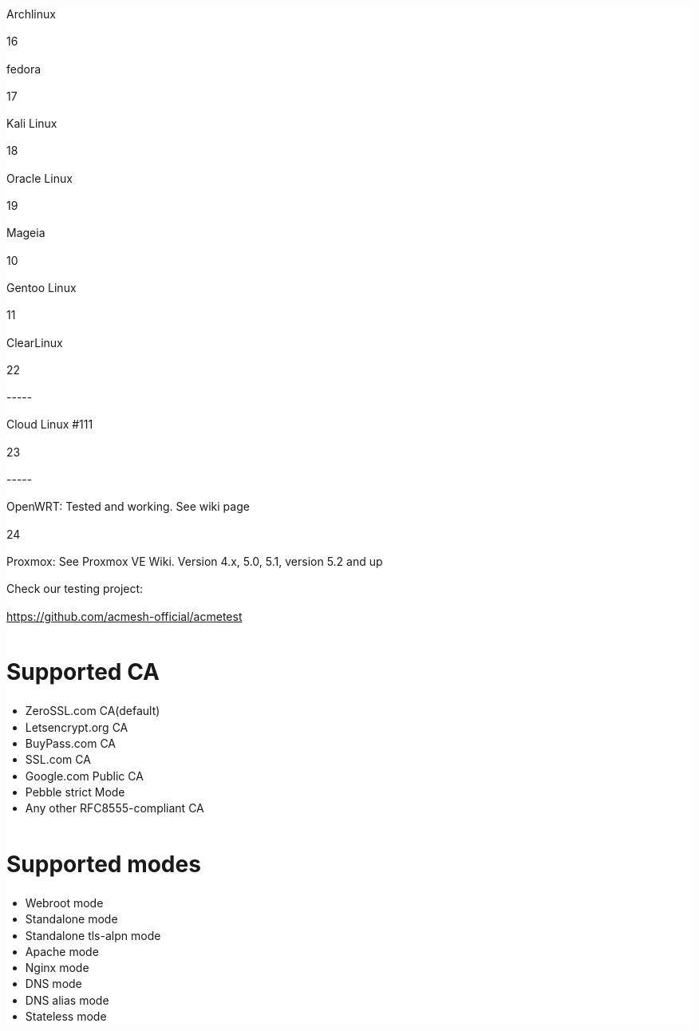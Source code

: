 Archlinux

16

fedora

17

Kali Linux

18

Oracle Linux

19

Mageia

10

Gentoo Linux

11

ClearLinux

22

\-----

Cloud Linux #111

23

\-----

OpenWRT: Tested and working. See wiki page

24

Proxmox: See Proxmox VE Wiki. Version 4.x, 5.0, 5.1, version 5.2 and up

Check our testing project:

https://github.com/acmesh-official/acmetest

Supported CA
============

-   ZeroSSL.com CA(default)
-   Letsencrypt.org CA
-   BuyPass.com CA
-   SSL.com CA
-   Google.com Public CA
-   Pebble strict Mode
-   Any other RFC8555\-compliant CA

Supported modes
===============

-   Webroot mode
-   Standalone mode
-   Standalone tls-alpn mode
-   Apache mode
-   Nginx mode
-   DNS mode
-   DNS alias mode
-   Stateless mode
